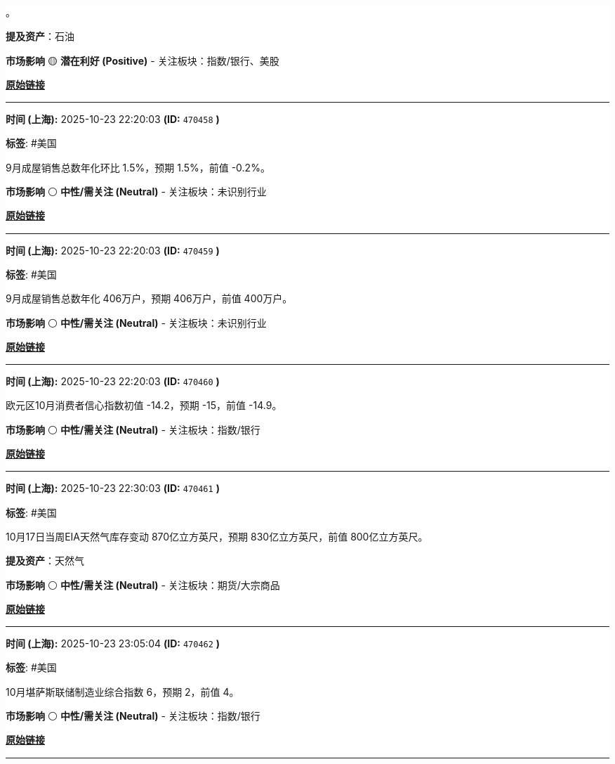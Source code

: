 。

**提及资产**：石油

**市场影响** 🟡 **潜在利好 (Positive)** - 关注板块：指数/银行、美股

**[原始链接](https://t.me/FinanceNewsDaily/470457)**

---
**时间 (上海):** 2025-10-23 22:20:03 **(ID:** `470458` **)**

**标签**: #美国

9月成屋销售总数年化环比 1.5%，预期 1.5%，前值 -0.2%。

**市场影响** ⚪ **中性/需关注 (Neutral)** - 关注板块：未识别行业

**[原始链接](https://t.me/FinanceNewsDaily/470458)**

---
**时间 (上海):** 2025-10-23 22:20:03 **(ID:** `470459` **)**

**标签**: #美国

9月成屋销售总数年化 406万户，预期 406万户，前值 400万户。

**市场影响** ⚪ **中性/需关注 (Neutral)** - 关注板块：未识别行业

**[原始链接](https://t.me/FinanceNewsDaily/470459)**

---
**时间 (上海):** 2025-10-23 22:20:03 **(ID:** `470460` **)**

欧元区10月消费者信心指数初值 -14.2，预期 -15，前值 -14.9。

**市场影响** ⚪ **中性/需关注 (Neutral)** - 关注板块：指数/银行

**[原始链接](https://t.me/FinanceNewsDaily/470460)**

---
**时间 (上海):** 2025-10-23 22:30:03 **(ID:** `470461` **)**

**标签**: #美国

10月17日当周EIA天然气库存变动 870亿立方英尺，预期 830亿立方英尺，前值 800亿立方英尺。

**提及资产**：天然气

**市场影响** ⚪ **中性/需关注 (Neutral)** - 关注板块：期货/大宗商品

**[原始链接](https://t.me/FinanceNewsDaily/470461)**

---
**时间 (上海):** 2025-10-23 23:05:04 **(ID:** `470462` **)**

**标签**: #美国

10月堪萨斯联储制造业综合指数 6，预期 2，前值 4。

**市场影响** ⚪ **中性/需关注 (Neutral)** - 关注板块：指数/银行

**[原始链接](https://t.me/FinanceNewsDaily/470462)**

---